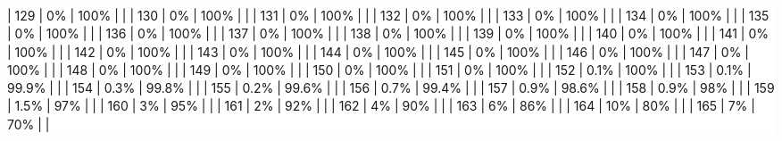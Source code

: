 | 129 | 0% | 100% |  |
| 130 | 0% | 100% |  |
| 131 | 0% | 100% |  |
| 132 | 0% | 100% |  |
| 133 | 0% | 100% |  |
| 134 | 0% | 100% |  |
| 135 | 0% | 100% |  |
| 136 | 0% | 100% |  |
| 137 | 0% | 100% |  |
| 138 | 0% | 100% |  |
| 139 | 0% | 100% |  |
| 140 | 0% | 100% |  |
| 141 | 0% | 100% |  |
| 142 | 0% | 100% |  |
| 143 | 0% | 100% |  |
| 144 | 0% | 100% |  |
| 145 | 0% | 100% |  |
| 146 | 0% | 100% |  |
| 147 | 0% | 100% |  |
| 148 | 0% | 100% |  |
| 149 | 0% | 100% |  |
| 150 | 0% | 100% |  |
| 151 | 0% | 100% |  |
| 152 | 0.1% | 100% |  |
| 153 | 0.1% | 99.9% |  |
| 154 | 0.3% | 99.8% |  |
| 155 | 0.2% | 99.6% |  |
| 156 | 0.7% | 99.4% |  |
| 157 | 0.9% | 98.6% |  |
| 158 | 0.9% | 98% |  |
| 159 | 1.5% | 97% |  |
| 160 | 3% | 95% |  |
| 161 | 2% | 92% |  |
| 162 | 4% | 90% |  |
| 163 | 6% | 86% |  |
| 164 | 10% | 80% |  |
| 165 | 7% | 70% |  |